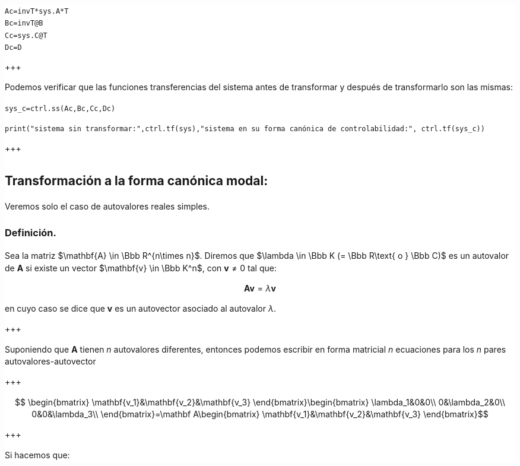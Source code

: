 ```{code-cell} ipython3
Ac=invT*sys.A*T
Bc=invT@B
Cc=sys.C@T
Dc=D
```

+++

Podemos verificar que las funciones transferencias del sistema antes de transformar y después de transformarlo son las mismas:

```{code-cell} ipython3
sys_c=ctrl.ss(Ac,Bc,Cc,Dc)
```

```{code-cell} ipython3
print("sistema sin transformar:",ctrl.tf(sys),"sistema en su forma canónica de controlabilidad:", ctrl.tf(sys_c))
```

+++

## Transformación a la forma canónica modal:

Veremos solo el caso de autovalores reales simples.

### Definición.

Sea la matriz $\mathbf{A} \in \Bbb R^{n\times n}$. Diremos que  $\lambda \in \Bbb K (= \Bbb R\text{ o } \Bbb C)$ es un autovalor de $\mathbf{A}$ si existe un vector $\mathbf{v} \in \Bbb K^n$, con $\mathbf v \neq 0$ tal que:

$$\mathbf{Av}=\lambda \mathbf{v}$$

en cuyo caso se dice que $\mathbf{v}$ es un autovector asociado al autovalor $\lambda$.

+++

Suponiendo que $\mathbf A$ tienen $n$ autovalores diferentes, entonces podemos escribir en forma matricial $n$ ecuaciones para los $n$ pares autovalores-autovector

+++

$$
\begin{bmatrix}
\mathbf{v_1}&\mathbf{v_2}&\mathbf{v_3}
\end{bmatrix}\begin{bmatrix}
\lambda_1&0&0\\
0&\lambda_2&0\\
0&0&\lambda_3\\
\end{bmatrix}=\mathbf A\begin{bmatrix}
\mathbf{v_1}&\mathbf{v_2}&\mathbf{v_3}
\end{bmatrix}$$

+++

Si hacemos que:
